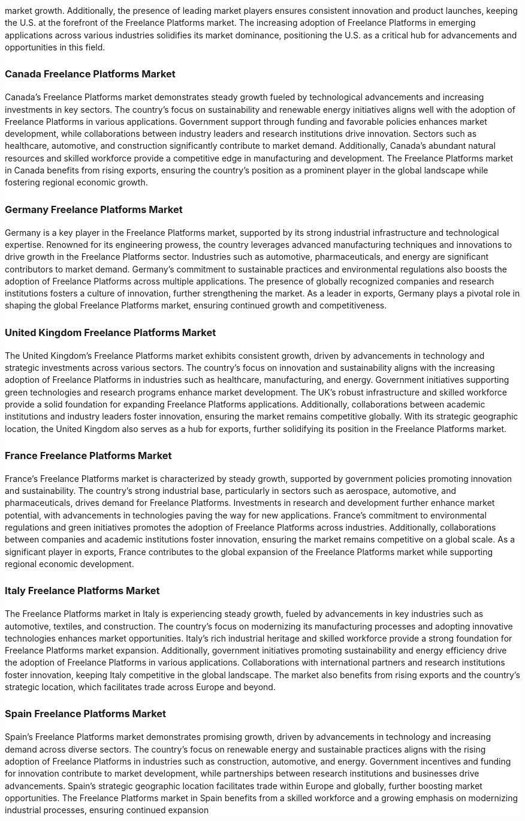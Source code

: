 market growth. Additionally, the presence of leading market players ensures consistent innovation and product launches, keeping the U.S. at the forefront of the Freelance Platforms market. The increasing adoption of Freelance Platforms in emerging applications across various industries solidifies its market dominance, positioning the U.S. as a critical hub for advancements and opportunities in this field.</p><h3>Canada Freelance Platforms Market</h3><p>Canada&rsquo;s Freelance Platforms market demonstrates steady growth fueled by technological advancements and increasing investments in key sectors. The country&rsquo;s focus on sustainability and renewable energy initiatives aligns well with the adoption of Freelance Platforms in various applications. Government support through funding and favorable policies enhances market development, while collaborations between industry leaders and research institutions drive innovation. Sectors such as healthcare, automotive, and construction significantly contribute to market demand. Additionally, Canada&rsquo;s abundant natural resources and skilled workforce provide a competitive edge in manufacturing and development. The Freelance Platforms market in Canada benefits from rising exports, ensuring the country&rsquo;s position as a prominent player in the global landscape while fostering regional economic growth.</p><h3>Germany Freelance Platforms Market</h3><p>Germany is a key player in the Freelance Platforms market, supported by its strong industrial infrastructure and technological expertise. Renowned for its engineering prowess, the country leverages advanced manufacturing techniques and innovations to drive growth in the Freelance Platforms sector. Industries such as automotive, pharmaceuticals, and energy are significant contributors to market demand. Germany&rsquo;s commitment to sustainable practices and environmental regulations also boosts the adoption of Freelance Platforms across multiple applications. The presence of globally recognized companies and research institutions fosters a culture of innovation, further strengthening the market. As a leader in exports, Germany plays a pivotal role in shaping the global Freelance Platforms market, ensuring continued growth and competitiveness.</p><h3>United Kingdom Freelance Platforms Market</h3><p>The United Kingdom&rsquo;s Freelance Platforms market exhibits consistent growth, driven by advancements in technology and strategic investments across various sectors. The country&rsquo;s focus on innovation and sustainability aligns with the increasing adoption of Freelance Platforms in industries such as healthcare, manufacturing, and energy. Government initiatives supporting green technologies and research programs enhance market development. The UK&rsquo;s robust infrastructure and skilled workforce provide a solid foundation for expanding Freelance Platforms applications. Additionally, collaborations between academic institutions and industry leaders foster innovation, ensuring the market remains competitive globally. With its strategic geographic location, the United Kingdom also serves as a hub for exports, further solidifying its position in the Freelance Platforms market.</p><h3>France Freelance Platforms Market</h3><p>France&rsquo;s Freelance Platforms market is characterized by steady growth, supported by government policies promoting innovation and sustainability. The country&rsquo;s strong industrial base, particularly in sectors such as aerospace, automotive, and pharmaceuticals, drives demand for Freelance Platforms. Investments in research and development further enhance market potential, with advancements in technologies paving the way for new applications. France&rsquo;s commitment to environmental regulations and green initiatives promotes the adoption of Freelance Platforms across industries. Additionally, collaborations between companies and academic institutions foster innovation, ensuring the market remains competitive on a global scale. As a significant player in exports, France contributes to the global expansion of the Freelance Platforms market while supporting regional economic development.</p><h3>Italy Freelance Platforms Market</h3><p>The Freelance Platforms market in Italy is experiencing steady growth, fueled by advancements in key industries such as automotive, textiles, and construction. The country&rsquo;s focus on modernizing its manufacturing processes and adopting innovative technologies enhances market opportunities. Italy&rsquo;s rich industrial heritage and skilled workforce provide a strong foundation for Freelance Platforms market expansion. Additionally, government initiatives promoting sustainability and energy efficiency drive the adoption of Freelance Platforms in various applications. Collaborations with international partners and research institutions foster innovation, keeping Italy competitive in the global landscape. The market also benefits from rising exports and the country&rsquo;s strategic location, which facilitates trade across Europe and beyond.</p><h3>Spain Freelance Platforms Market</h3><p>Spain&rsquo;s Freelance Platforms market demonstrates promising growth, driven by advancements in technology and increasing demand across diverse sectors. The country&rsquo;s focus on renewable energy and sustainable practices aligns with the rising adoption of Freelance Platforms in industries such as construction, automotive, and energy. Government incentives and funding for innovation contribute to market development, while partnerships between research institutions and businesses drive advancements. Spain&rsquo;s strategic geographic location facilitates trade within Europe and globally, further boosting market opportunities. The Freelance Platforms market in Spain benefits from a skilled workforce and a growing emphasis on modernizing industrial processes, ensuring continued expansion